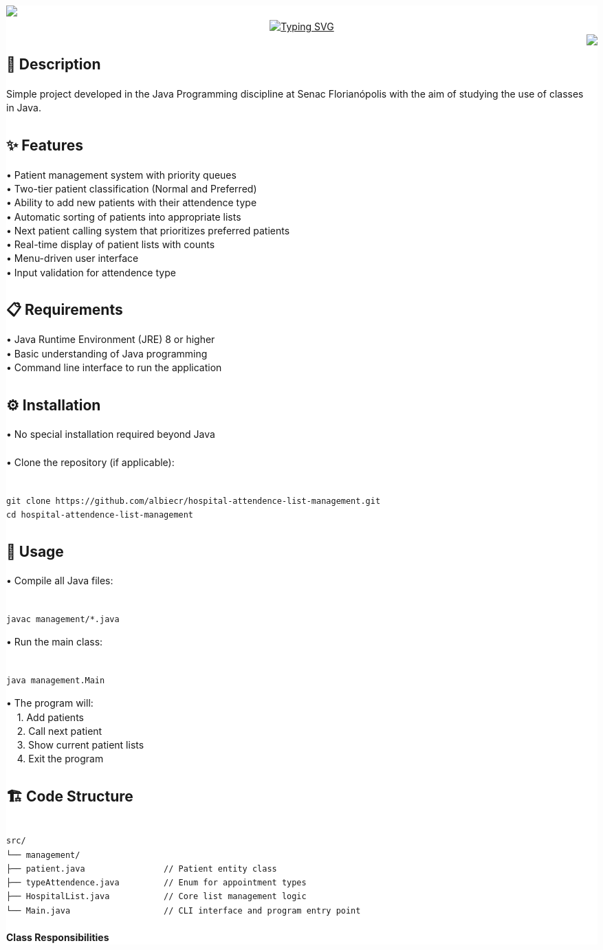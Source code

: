 <img width="100%" bottom=50px src ="https://capsule-render.vercel.app/api?type=waving&height=100&color=FF78CB&section=header&reversal=false&descAlign=22&descAlignY=42"/>


<div align = "center">
<a href="https://github.com/albiecr"><img src="https://readme-typing-svg.herokuapp.com?font=Sour+Gummy&size=40&pause=100&color=EF82F7&width=850&height=60&lines=Hospital+Atendence+List+Management" alt="Typing SVG" /></a></div>
<img align = "right" height = "300" src = "https://github.com/user-attachments/assets/3bb3a426-5692-46b0-a8e4-a0caeeacaec6" />
<h2>📜 Description </h2>
Simple project developed in the Java Programming discipline at Senac Florianópolis with the aim of studying the use of classes in Java.
<h2>✨ Features</h2>
• Patient management system with priority queues <br>
• Two-tier patient classification (Normal and Preferred) <br>
• Ability to add new patients with their attendence type <br>
• Automatic sorting of patients into appropriate lists <br>
• Next patient calling system that prioritizes preferred patients <br>
• Real-time display of patient lists with counts <br>
• Menu-driven user interface <br>
• Input validation for attendence type <br>

<h2>📋 Requirements</h2>
• Java Runtime Environment (JRE) 8 or higher <br>
• Basic understanding of Java programming <br>
• Command line interface to run the application <br>

<h2>⚙️ Installation</h2>
• No special installation required beyond Java <br><br>
• Clone the repository (if applicable): <br><br>
<pre><code class="language-bash">git clone https://github.com/albiecr/hospital-attendence-list-management.git
cd hospital-attendence-list-management</code></pre>
<h2>🚀 Usage</h2>
• Compile all Java files: <br><br>
  <pre><code class="language-bash">javac management/*.java</code></pre>
• Run the main class: <br><br>
  <pre><code class="language-bash">java management.Main</code></pre>
• The program will: <br>
&nbsp&nbsp&nbsp 1. Add patients <br>  
&nbsp&nbsp&nbsp 2. Call next patient <br>
&nbsp&nbsp&nbsp 3. Show current patient lists <br>
&nbsp&nbsp&nbsp 4. Exit the program <br>

<h2>🏗️ Code Structure</h2>
<pre><code class="language-java">
src/
└── management/
├── patient.java                // Patient entity class
├── typeAttendence.java         // Enum for appointment types
├── HospitalList.java           // Core list management logic
└── Main.java                   // CLI interface and program entry point </code></pre>

#### Class Responsibilities
